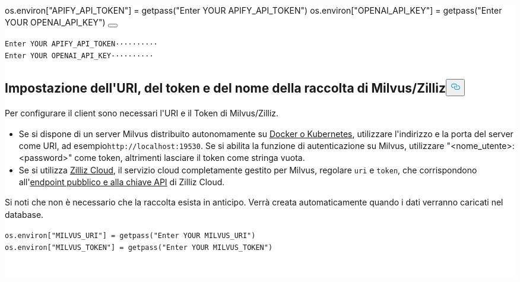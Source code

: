 os.<span class="hljs-property">environ</span>[<span class="hljs-string">&quot;APIFY_API_TOKEN&quot;</span>] = <span class="hljs-title function_">getpass</span>(<span class="hljs-string">&quot;Enter YOUR APIFY_API_TOKEN&quot;</span>)
os.<span class="hljs-property">environ</span>[<span class="hljs-string">&quot;OPENAI_API_KEY&quot;</span>] = <span class="hljs-title function_">getpass</span>(<span class="hljs-string">&quot;Enter YOUR OPENAI_API_KEY&quot;</span>)
<button class="copy-code-btn"></button></code></pre>
<pre><code translate="no">Enter YOUR APIFY_API_TOKEN··········
Enter YOUR OPENAI_API_KEY··········
</code></pre>
<h2 id="Set-up-MilvusZilliz-URI-token-and-collection-name" class="common-anchor-header">Impostazione dell'URI, del token e del nome della raccolta di Milvus/Zilliz<button data-href="#Set-up-MilvusZilliz-URI-token-and-collection-name" class="anchor-icon" translate="no">
      <svg translate="no"
        aria-hidden="true"
        focusable="false"
        height="20"
        version="1.1"
        viewBox="0 0 16 16"
        width="16"
      >
        <path
          fill="#0092E4"
          fill-rule="evenodd"
          d="M4 9h1v1H4c-1.5 0-3-1.69-3-3.5S2.55 3 4 3h4c1.45 0 3 1.69 3 3.5 0 1.41-.91 2.72-2 3.25V8.59c.58-.45 1-1.27 1-2.09C10 5.22 8.98 4 8 4H4c-.98 0-2 1.22-2 2.5S3 9 4 9zm9-3h-1v1h1c1 0 2 1.22 2 2.5S13.98 12 13 12H9c-.98 0-2-1.22-2-2.5 0-.83.42-1.64 1-2.09V6.25c-1.09.53-2 1.84-2 3.25C6 11.31 7.55 13 9 13h4c1.45 0 3-1.69 3-3.5S14.5 6 13 6z"
        ></path>
      </svg>
    </button></h2><p>Per configurare il client sono necessari l'URI e il Token di Milvus/Zilliz.</p>
<ul>
<li>Se si dispone di un server Milvus distribuito autonomamente su <a href="https://milvus.io/docs/quickstart.md">Docker o Kubernetes</a>, utilizzare l'indirizzo e la porta del server come URI, ad esempio<code translate="no">http://localhost:19530</code>. Se si abilita la funzione di autenticazione su Milvus, utilizzare "&lt;nome_utente&gt;:&lt;password&gt;" come token, altrimenti lasciare il token come stringa vuota.</li>
<li>Se si utilizza <a href="https://zilliz.com/cloud">Zilliz Cloud</a>, il servizio cloud completamente gestito per Milvus, regolare <code translate="no">uri</code> e <code translate="no">token</code>, che corrispondono all'<a href="https://docs.zilliz.com/docs/on-zilliz-cloud-console#cluster-details">endpoint pubblico e alla chiave API</a> di Zilliz Cloud.</li>
</ul>
<p>Si noti che non è necessario che la raccolta esista in anticipo. Verrà creata automaticamente quando i dati verranno caricati nel database.</p>
<pre><code translate="no" class="language-python">os.<span class="hljs-property">environ</span>[<span class="hljs-string">&quot;MILVUS_URI&quot;</span>] = <span class="hljs-title function_">getpass</span>(<span class="hljs-string">&quot;Enter YOUR MILVUS_URI&quot;</span>)
os.<span class="hljs-property">environ</span>[<span class="hljs-string">&quot;MILVUS_TOKEN&quot;</span>] = <span class="hljs-title function_">getpass</span>(<span class="hljs-string">&quot;Enter YOUR MILVUS_TOKEN&quot;</span>)
